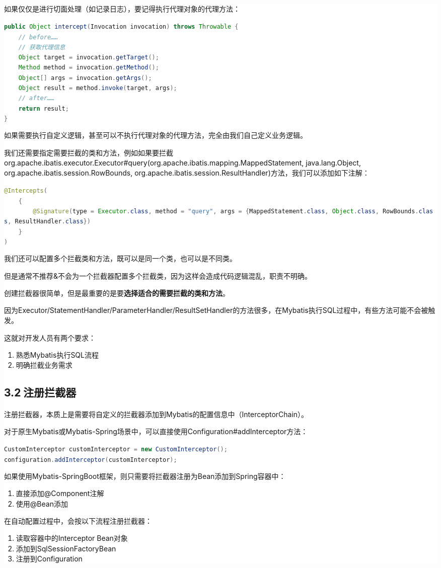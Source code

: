如果仅仅是进行切面处理（如记录日志），要记得执行代理对象的代理方法：
```java
public Object intercept(Invocation invocation) throws Throwable {
    // before……
    // 获取代理信息
    Object target = invocation.getTarget();
    Method method = invocation.getMethod();
    Object[] args = invocation.getArgs();
    Object result = method.invoke(target, args);
    // after……
    return result;
}
```

如果需要执行自定义逻辑，甚至可以不执行代理对象的代理方法，完全由我们自己定义业务逻辑。

我们还需要指定需要拦截的类和方法，例如如果要拦截org.apache.ibatis.executor.Executor#query(org.apache.ibatis.mapping.MappedStatement, java.lang.Object, org.apache.ibatis.session.RowBounds, org.apache.ibatis.session.ResultHandler)方法，我们可以添加如下注解：
```java
@Intercepts(
    {
        @Signature(type = Executor.class, method = "query", args = {MappedStatement.class, Object.class, RowBounds.class, ResultHandler.class})
    }
)
```

我们还可以配置多个拦截类和方法，既可以是同一个类，也可以是不同类。

但是通常不推荐&不会为一个拦截器配置多个拦截类，因为这样会造成代码逻辑混乱，职责不明确。

创建拦截器很简单，但是最重要的是要**选择适合的需要拦截的类和方法**。

因为Executor/StatementHandler/ParameterHandler/ResultSetHandler的方法很多，在Mybatis执行SQL过程中，有些方法可能不会被触发。

这就对开发人员有两个要求：
1. 熟悉Mybatis执行SQL流程
2. 明确拦截业务需求

## 3.2 注册拦截器
注册拦截器，本质上是需要将自定义的拦截器添加到Mybatis的配置信息中（InterceptorChain）。

对于原生Mybatis或Mybatis-Spring场景中，可以直接使用Configuration#addInterceptor方法：
```java
CustomInterceptor customInterceptor = new CustomInterceptor();
configuration.addInterceptor(customInterceptor);
```

如果使用Mybatis-SpringBoot框架，则只需要将拦截器注册为Bean添加到Spring容器中：
1. 直接添加@Component注解
2. 使用@Bean添加

在自动配置过程中，会按以下流程注册拦截器：
1. 读取容器中的Interceptor Bean对象
2. 添加到SqlSessionFactoryBean
3. 注册到Configuration
